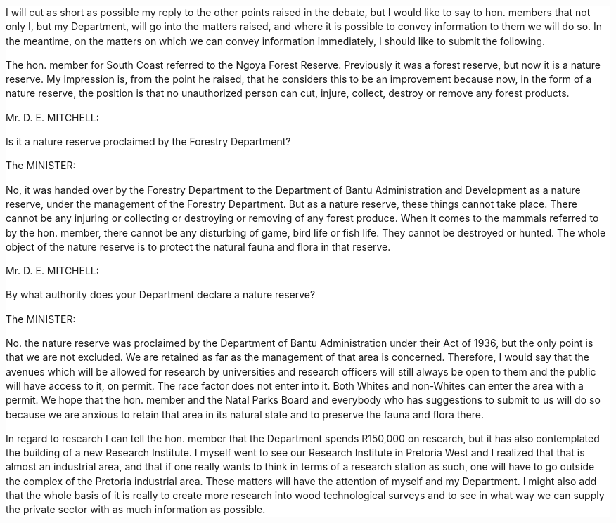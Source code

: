 <p>I will cut as short as possible my reply to the other points raised in the debate, but I would like to say to hon. members that not only I, but my Department, will go into the matters raised, and where it is possible to convey information to them we will do so. In the meantime, on the matters on which we can convey information immediately, I should like to submit the following.</p>

<p>The hon. member for South Coast referred to the Ngoya Forest Reserve. Previously it was a forest reserve, but now it is a nature reserve. My impression is, from the point he raised, that he considers this to be an improvement because now, in the form of a nature reserve, the position is that no unauthorized person can cut, injure, collect, destroy or remove any forest products.</p>

</speech>

<speech by="#mitchell">

<from>Mr. <person refersTo="hansard_za">D. E. MITCHELL</person>:</from>

<p>Is it a nature reserve proclaimed by the Forestry Department&#x003F;</p>

</speech>

<speech by="#minister">

<from>The <person refersTo="hansard_za">MINISTER</person>:</from>

<p>No, it was handed over by the Forestry Department to the Department of Bantu Administration and Development as a nature reserve, under the management of the Forestry Department. But as a nature reserve, these things cannot take place. There cannot be any injuring or collecting or destroying or removing of any forest produce. When it comes to the mammals referred to by the hon. member, there cannot be any disturbing of game, bird life or fish life. They cannot be destroyed or hunted. The whole object of the nature reserve is to protect the natural fauna and flora in that reserve.</p>

</speech>

<speech by="#mitchell">

<from>Mr. <person refersTo="hansard_za">D. E. MITCHELL</person>:</from>

<p>By what authority does your Department declare a nature reserve&#x003F;</p>

</speech>

<speech by="#minister">

<from>The <person refersTo="hansard_za">MINISTER</person>:</from>

<p>No. the nature reserve was proclaimed by the Department of Bantu Administration under their Act of 1936, but the only point is that we are not excluded. We are retained as far as the management of that area is concerned. Therefore, I would say that the avenues which will be allowed for research by universities and research officers will still always be open to them and the public will have access to it, on permit. The race factor does not enter into it. Both Whites and non-Whites can enter the area with a permit. We hope that the hon. member and the Natal Parks Board and everybody who has suggestions to submit to us will do so because we are anxious to retain that area in its natural state and to preserve the fauna and flora there.</p>

<p>In regard to research I can tell the hon. member that the Department spends R150,000 on research, but it has also contemplated the building of a new Research Institute. I myself went to see our Research Institute in Pretoria West and I realized that that is almost an industrial area, and that if one really wants to think in terms of a research station as such, one will have to go outside the complex of the Pretoria industrial area. These matters will have the attention of myself and my Department. I might also add that the whole basis of it is really to create more research into wood technological surveys and to see in what way we can supply the private sector with as much information as possible.</p>

